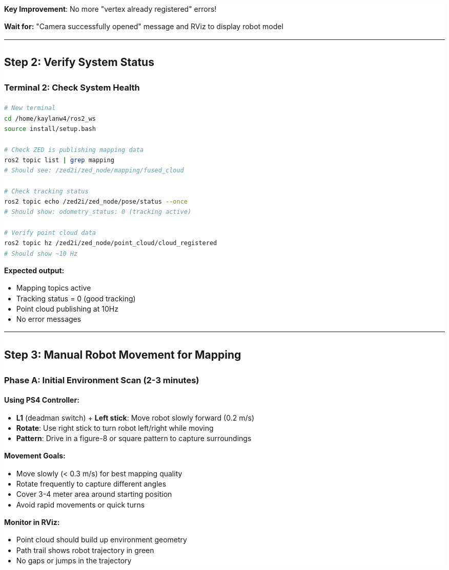 **Key Improvement**: No more "vertex already registered" errors!

**Wait for:** "Camera successfully opened" message and RViz to display robot model

---

## Step 2: Verify System Status

### Terminal 2: Check System Health
```bash
# New terminal
cd /home/kaylanw4/ros2_ws
source install/setup.bash

# Check ZED is publishing mapping data
ros2 topic list | grep mapping
# Should see: /zed2i/zed_node/mapping/fused_cloud

# Check tracking status
ros2 topic echo /zed2i/zed_node/pose/status --once
# Should show: odometry_status: 0 (tracking active)

# Verify point cloud data
ros2 topic hz /zed2i/zed_node/point_cloud/cloud_registered
# Should show ~10 Hz
```

**Expected output:**
- Mapping topics active
- Tracking status = 0 (good tracking)
- Point cloud publishing at 10Hz
- No error messages

---

## Step 3: Manual Robot Movement for Mapping

### Phase A: Initial Environment Scan (2-3 minutes)
**Using PS4 Controller:**
- **L1** (deadman switch) + **Left stick**: Move robot slowly forward (0.2 m/s)
- **Rotate**: Use right stick to turn robot left/right while moving
- **Pattern**: Drive in a figure-8 or square pattern to capture surroundings

**Movement Goals:**
- Move slowly (< 0.3 m/s) for best mapping quality  
- Rotate frequently to capture different angles
- Cover 3-4 meter area around starting position
- Avoid rapid movements or quick turns

**Monitor in RViz:**
- Point cloud should build up environment geometry
- Path trail shows robot trajectory in green
- No gaps or jumps in the trajectory
